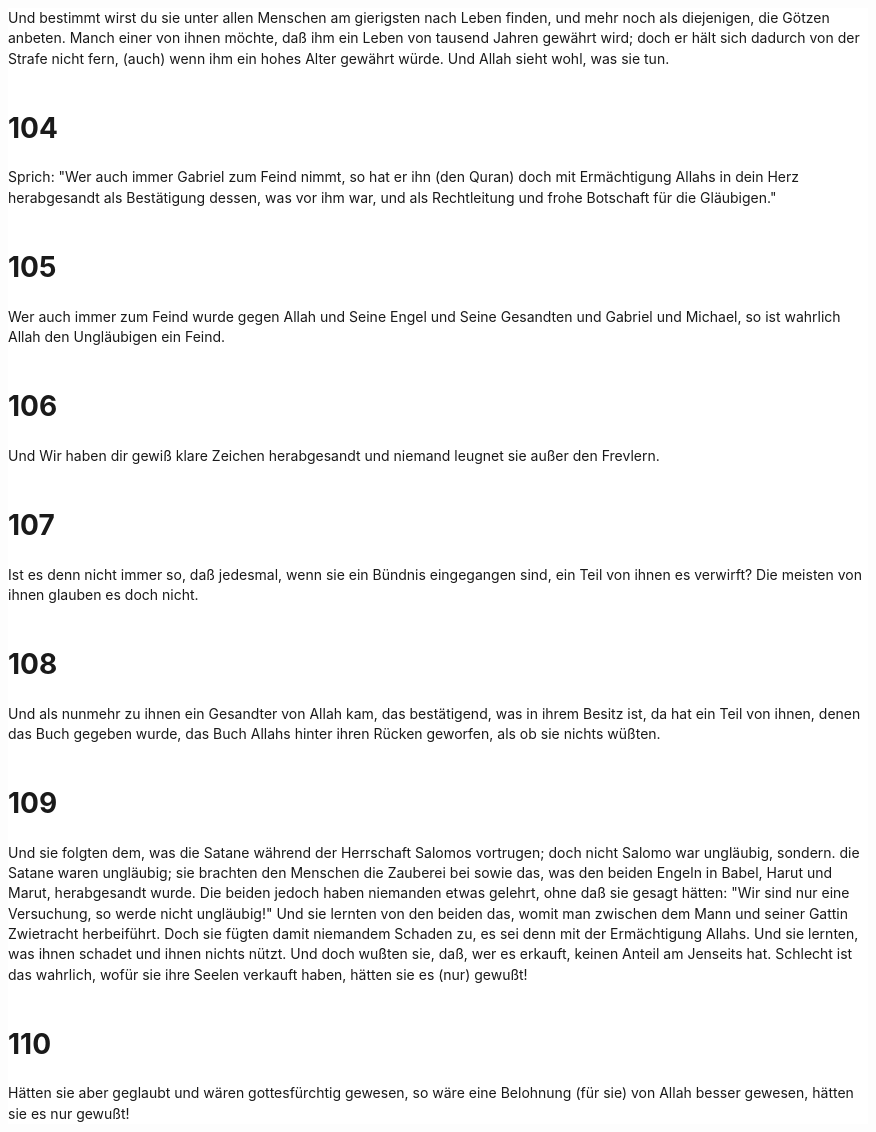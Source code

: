 Und bestimmt wirst du sie unter allen Menschen am gierigsten nach Leben finden, und mehr noch als diejenigen, die Götzen anbeten. Manch einer von ihnen möchte, daß ihm ein Leben von tausend Jahren gewährt wird; doch er hält sich dadurch von der Strafe nicht fern, (auch) wenn ihm ein hohes Alter gewährt würde. Und Allah sieht wohl, was sie tun.

# 104

Sprich: "Wer auch immer Gabriel zum Feind nimmt, so hat er ihn (den Quran) doch mit Ermächtigung Allahs in dein Herz herabgesandt als Bestätigung dessen, was vor ihm war, und als Rechtleitung und frohe Botschaft für die Gläubigen."

# 105

Wer auch immer zum Feind wurde gegen Allah und Seine Engel und Seine Gesandten und Gabriel und Michael, so ist wahrlich Allah den Ungläubigen ein Feind.

# 106

Und Wir haben dir gewiß klare Zeichen herabgesandt und niemand leugnet sie außer den Frevlern.

# 107

Ist es denn nicht immer so, daß jedesmal, wenn sie ein Bündnis eingegangen sind, ein Teil von ihnen es verwirft? Die meisten von ihnen glauben es doch nicht.

# 108

Und als nunmehr zu ihnen ein Gesandter von Allah kam, das bestätigend, was in ihrem Besitz ist, da hat ein Teil von ihnen, denen das Buch gegeben wurde, das Buch Allahs hinter ihren Rücken geworfen, als ob sie nichts wüßten.

# 109

Und sie folgten dem, was die Satane während der Herrschaft Salomos vortrugen; doch nicht Salomo war ungläubig, sondern. die Satane waren ungläubig; sie brachten den Menschen die Zauberei bei sowie das, was den beiden Engeln in Babel, Harut und Marut, herabgesandt wurde. Die beiden jedoch haben niemanden etwas gelehrt, ohne daß sie gesagt hätten: "Wir sind nur eine Versuchung, so werde nicht ungläubig!" Und sie lernten von den beiden das, womit man zwischen dem Mann und seiner Gattin Zwietracht herbeiführt. Doch sie fügten damit niemandem Schaden zu, es sei denn mit der Ermächtigung Allahs. Und sie lernten, was ihnen schadet und ihnen nichts nützt. Und doch wußten sie, daß, wer es erkauft, keinen Anteil am Jenseits hat. Schlecht ist das wahrlich, wofür sie ihre Seelen verkauft haben, hätten sie es (nur) gewußt!

# 110

Hätten sie aber geglaubt und wären gottesfürchtig gewesen, so wäre eine Belohnung (für sie) von Allah besser gewesen, hätten sie es nur gewußt!
